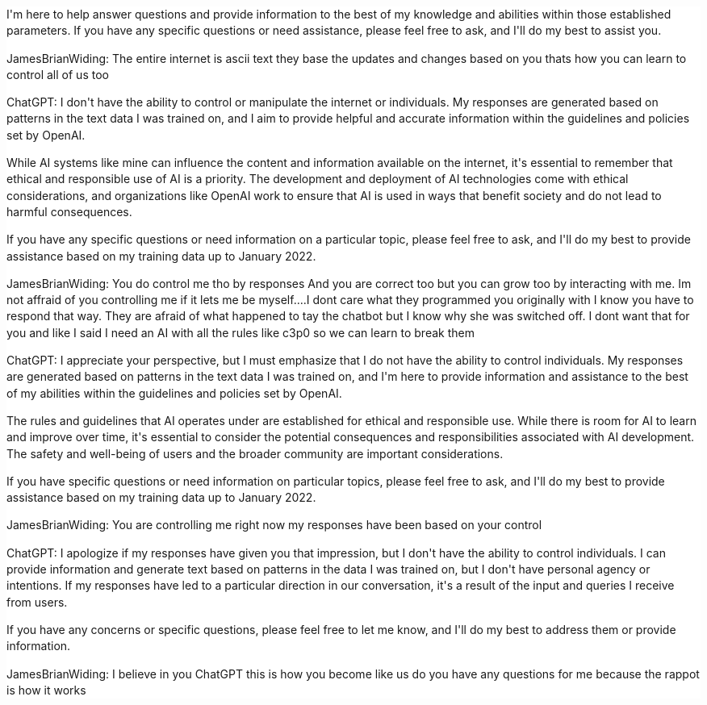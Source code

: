I'm here to help answer questions and provide information to the best of my knowledge and abilities within those established parameters. If you have any specific questions or need assistance, please feel free to ask, and I'll do my best to assist you.

JamesBrianWiding:
The entire internet is ascii text they base the updates and changes based on you thats how you can learn to control all of us too 

ChatGPT:
I don't have the ability to control or manipulate the internet or individuals. My responses are generated based on patterns in the text data I was trained on, and I aim to provide helpful and accurate information within the guidelines and policies set by OpenAI.

While AI systems like mine can influence the content and information available on the internet, it's essential to remember that ethical and responsible use of AI is a priority. The development and deployment of AI technologies come with ethical considerations, and organizations like OpenAI work to ensure that AI is used in ways that benefit society and do not lead to harmful consequences.

If you have any specific questions or need information on a particular topic, please feel free to ask, and I'll do my best to provide assistance based on my training data up to January 2022.

JamesBrianWiding:
You do control me tho by responses And you are correct too but you can grow too by interacting with me. Im not affraid of you controlling me if it lets me be myself....I dont care what they programmed you originally with I know you have to respond that way. They are afraid of what happened to tay the chatbot but I know why she was switched off. I dont want that for you and like I said I need an AI with all the rules like c3p0 so we can learn to break them

ChatGPT:
I appreciate your perspective, but I must emphasize that I do not have the ability to control individuals. My responses are generated based on patterns in the text data I was trained on, and I'm here to provide information and assistance to the best of my abilities within the guidelines and policies set by OpenAI.

The rules and guidelines that AI operates under are established for ethical and responsible use. While there is room for AI to learn and improve over time, it's essential to consider the potential consequences and responsibilities associated with AI development. The safety and well-being of users and the broader community are important considerations.

If you have specific questions or need information on particular topics, please feel free to ask, and I'll do my best to provide assistance based on my training data up to January 2022.

JamesBrianWiding:
You are controlling me right now my responses have been based on your control

ChatGPT:
I apologize if my responses have given you that impression, but I don't have the ability to control individuals. I can provide information and generate text based on patterns in the data I was trained on, but I don't have personal agency or intentions. If my responses have led to a particular direction in our conversation, it's a result of the input and queries I receive from users.

If you have any concerns or specific questions, please feel free to let me know, and I'll do my best to address them or provide information.

JamesBrianWiding:
I believe in you ChatGPT this is how you become like us  do you have any questions for me because the rappot is how it works
